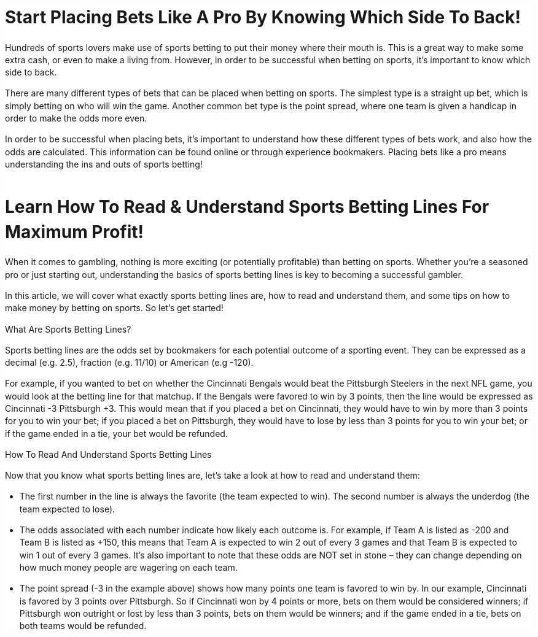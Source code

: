 #  Start Placing Bets Like A Pro By Knowing Which Side To Back!

Hundreds of sports lovers make use of sports betting to put their money where their mouth is. This is a great way to make some extra cash, or even to make a living from. However, in order to be successful when betting on sports, it’s important to know which side to back.

There are many different types of bets that can be placed when betting on sports. The simplest type is a straight up bet, which is simply betting on who will win the game. Another common bet type is the point spread, where one team is given a handicap in order to make the odds more even.

In order to be successful when placing bets, it’s important to understand how these different types of bets work, and also how the odds are calculated. This information can be found online or through experience bookmakers. Placing bets like a pro means understanding the ins and outs of sports betting!

#  Learn How To Read & Understand Sports Betting Lines For Maximum Profit!

When it comes to gambling, nothing is more exciting (or potentially profitable) than betting on sports. Whether you’re a seasoned pro or just starting out, understanding the basics of sports betting lines is key to becoming a successful gambler.

In this article, we will cover what exactly sports betting lines are, how to read and understand them, and some tips on how to make money by betting on sports. So let’s get started!

What Are Sports Betting Lines?

Sports betting lines are the odds set by bookmakers for each potential outcome of a sporting event. They can be expressed as a decimal (e.g. 2.5), fraction (e.g. 11/10) or American (e.g -120).

For example, if you wanted to bet on whether the Cincinnati Bengals would beat the Pittsburgh Steelers in the next NFL game, you would look at the betting line for that matchup. If the Bengals were favored to win by 3 points, then the line would be expressed as Cincinnati -3 Pittsburgh +3. This would mean that if you placed a bet on Cincinnati, they would have to win by more than 3 points for you to win your bet; if you placed a bet on Pittsburgh, they would have to lose by less than 3 points for you to win your bet; or if the game ended in a tie, your bet would be refunded.

How To Read And Understand Sports Betting Lines

Now that you know what sports betting lines are, let’s take a look at how to read and understand them:

- The first number in the line is always the favorite (the team expected to win). The second number is always the underdog (the team expected to lose).

- The odds associated with each number indicate how likely each outcome is. For example, if Team A is listed as -200 and Team B is listed as +150, this means that Team A is expected to win 2 out of every 3 games and that Team B is expected to win 1 out of every 3 games. It’s also important to note that these odds are NOT set in stone – they can change depending on how much money people are wagering on each team.

- The point spread (-3 in the example above) shows how many points one team is favored to win by. In our example, Cincinnati is favored by 3 points over Pittsburgh. So if Cincinnati won by 4 points or more, bets on them would be considered winners; if Pittsburgh won outright or lost by less than 3 points, bets on them would be winners; and if the game ended in a tie, bets on both teams would be refunded.
